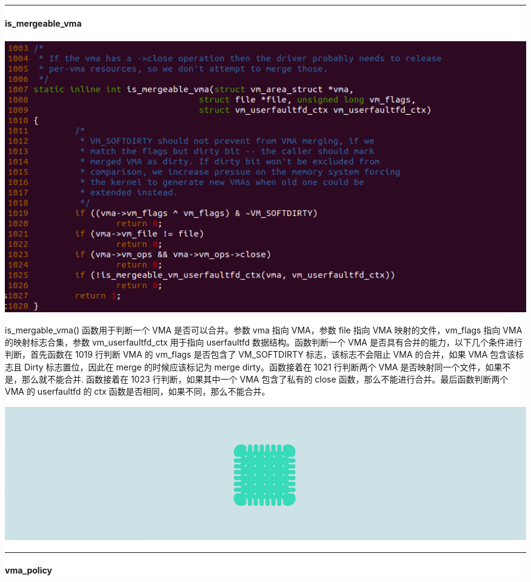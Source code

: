 ---------------------------------------------

#### <span id="D30053">is_mergeable_vma</span>

![](/assets/PDB/HK/TH000277.png)

is_mergable_vma() 函数用于判断一个 VMA 是否可以合并。参数 vma 指向 VMA，参数 file 指向 VMA 映射的文件，vm_flags 指向 VMA 的映射标志合集，参数 vm_userfaultfd_ctx 用于指向 userfaultfd 数据结构。函数判断一个 VMA 是否具有合并的能力，以下几个条件进行判断，首先函数在 1019 行判断 VMA 的 vm_flags 是否包含了 VM_SOFTDIRTY 标志，该标志不会阻止 VMA 的合并，如果 VMA 包含该标志且 Dirty 标志置位，因此在 merge 的时候应该标记为 merge dirty。函数接着在 1021 行判断两个 VMA 是否映射同一个文件，如果不是，那么就不能合并. 函数接着在 1023 行判断，如果其中一个 VMA 包含了私有的 close 函数，那么不能进行合并。最后函数判断两个 VMA 的 userfaultfd 的 ctx 函数是否相同，如果不同，那么不能合并。

![](/assets/PDB/BiscuitOS/kernel/IND000100.png)

---------------------------------------------

#### <span id="D30052">vma_policy</span>

